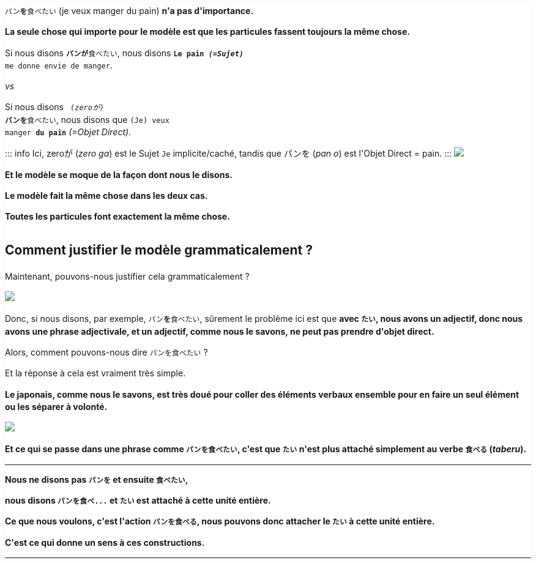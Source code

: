 <code>パン**を**食べたい</code> (je veux manger du pain) **n'a pas d'importance.**

**La seule chose qui importe pour le modèle est que les particules fassent toujours la même chose.**

Si nous disons <code>**パンが**食べたい</code>, nous disons <code>**Le pain** ***(=Sujet)*** me donne envie de manger</code>.

*vs*

Si nous disons <code> *(zeroが)* **パンを**食べたい</code>, nous disons que <code>(Je) veux manger **du pain**</code> *(=Objet Direct).*

::: info
Ici, zeroが (*zero ga*) est le Sujet <code>Je</code> implicite/caché, tandis que パンを (*pan o*) est l'Objet Direct = pain.
:::
![](../media/image980.webp)

**Et le modèle se moque de la façon dont nous le disons.**

**Le modèle fait la même chose dans les deux cas.**

**Toutes les particules font exactement la même chose.**

## Comment justifier le modèle grammaticalement ?

Maintenant, pouvons-nous justifier cela grammaticalement ?

![](../media/image724.webp)

Donc, si nous disons, par exemple, <code>パン**を**食べたい</code>, sûrement le problème ici est que
**avec <code>たい</code>, nous avons un adjectif, donc nous avons une phrase adjectivale,
et un adjectif, comme nous le savons, ne peut pas prendre d'objet direct.**

Alors, comment pouvons-nous dire <code>パンを食べたい</code> ?

Et la réponse à cela est vraiment très simple.

**Le japonais, comme nous le savons, est très doué pour coller des éléments verbaux ensemble pour en faire un seul élément ou les séparer à volonté.**

![](../media/image980.webp)

**Et ce qui se passe dans une phrase comme <code>パンを食べたい</code>, c'est que
**<code>たい</code> n'est plus attaché simplement au verbe <code>食べる</code> (*taberu*).****

---

**Nous ne disons pas <code>パンを</code> et ensuite <code>食べたい</code>,**

**nous disons <code>パンを食べ...</code> et <code>たい</code> est attaché à cette unité entière.**

**Ce que nous voulons, c'est l'action <code>パンを食べる</code>, nous pouvons donc attacher le <code>たい</code> à cette unité entière.**

**C'est ce qui donne un sens à ces constructions.**

---